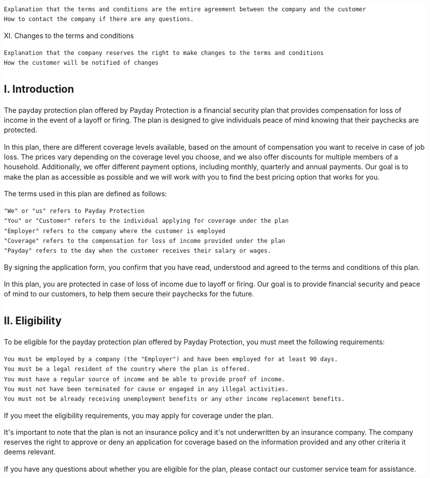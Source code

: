     Explanation that the terms and conditions are the entire agreement between the company and the customer
    How to contact the company if there are any questions.

XI. Changes to the terms and conditions

    Explanation that the company reserves the right to make changes to the terms and conditions
    How the customer will be notified of changes


## I. Introduction

The payday protection plan offered by Payday Protection is a financial security plan that provides compensation for loss of income in the event of a layoff or firing. The plan is designed to give individuals peace of mind knowing that their paychecks are protected.

In this plan, there are different coverage levels available, based on the amount of compensation you want to receive in case of job loss. The prices vary depending on the coverage level you choose, and we also offer discounts for multiple members of a household. Additionally, we offer different payment options, including monthly, quarterly and annual payments. Our goal is to make the plan as accessible as possible and we will work with you to find the best pricing option that works for you.

The terms used in this plan are defined as follows:

    "We" or "us" refers to Payday Protection
    "You" or "Customer" refers to the individual applying for coverage under the plan
    "Employer" refers to the company where the customer is employed
    "Coverage" refers to the compensation for loss of income provided under the plan
    "Payday" refers to the day when the customer receives their salary or wages.

By signing the application form, you confirm that you have read, understood and agreed to the terms and conditions of this plan.

In this plan, you are protected in case of loss of income due to layoff or firing. Our goal is to provide financial security and peace of mind to our customers, to help them secure their paychecks for the future.

## II. Eligibility

To be eligible for the payday protection plan offered by Payday Protection, you must meet the following requirements:

    You must be employed by a company (the "Employer") and have been employed for at least 90 days.
    You must be a legal resident of the country where the plan is offered.
    You must have a regular source of income and be able to provide proof of income.
    You must not have been terminated for cause or engaged in any illegal activities.
    You must not be already receiving unemployment benefits or any other income replacement benefits.

If you meet the eligibility requirements, you may apply for coverage under the plan.

It's important to note that the plan is not an insurance policy and it's not underwritten by an insurance company. The company reserves the right to approve or deny an application for coverage based on the information provided and any other criteria it deems relevant.

If you have any questions about whether you are eligible for the plan, please contact our customer service team for assistance.
